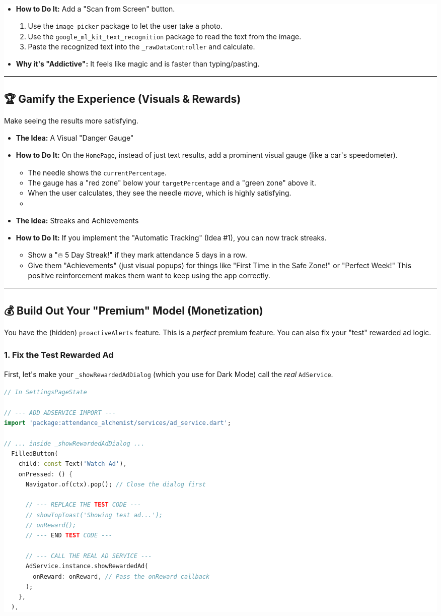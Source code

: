   * **How to Do It:** Add a "Scan from Screen" button.

    1.  Use the `image_picker` package to let the user take a photo.
    2.  Use the `google_ml_kit_text_recognition` package to read the text from the image.
    3.  Paste the recognized text into the `_rawDataController` and calculate.

  * **Why it's "Addictive":** It feels like magic and is faster than typing/pasting.

-----

## 🏆 Gamify the Experience (Visuals & Rewards)

Make seeing the results more satisfying.

  * **The Idea:** A Visual "Danger Gauge"

  * **How to Do It:** On the `HomePage`, instead of just text results, add a prominent visual gauge (like a car's speedometer).

      * The needle shows the `currentPercentage`.
      * The gauge has a "red zone" below your `targetPercentage` and a "green zone" above it.
      * When the user calculates, they see the needle *move*, which is highly satisfying.
      * 
  * **The Idea:** Streaks and Achievements

  * **How to Do It:** If you implement the "Automatic Tracking" (Idea \#1), you can now track streaks.

      * Show a "🔥 5 Day Streak\!" if they mark attendance 5 days in a row.
      * Give them "Achievements" (just visual popups) for things like "First Time in the Safe Zone\!" or "Perfect Week\!" This positive reinforcement makes them want to keep using the app correctly.

-----

## 💰 Build Out Your "Premium" Model (Monetization)

You have the (hidden) `proactiveAlerts` feature. This is a *perfect* premium feature. You can also fix your "test" rewarded ad logic.

### 1\. Fix the Test Rewarded Ad

First, let's make your `_showRewardedAdDialog` (which you use for Dark Mode) call the *real* `AdService`.

```dart
// In SettingsPageState

// --- ADD ADSERVICE IMPORT ---
import 'package:attendance_alchemist/services/ad_service.dart';

// ... inside _showRewardedAdDialog ...
  FilledButton(
    child: const Text('Watch Ad'),
    onPressed: () {
      Navigator.of(ctx).pop(); // Close the dialog first

      // --- REPLACE THE TEST CODE ---
      // showTopToast('Showing test ad...');
      // onReward(); 
      // --- END TEST CODE ---

      // --- CALL THE REAL AD SERVICE ---
      AdService.instance.showRewardedAd(
        onReward: onReward, // Pass the onReward callback
      );
    },
  ),
```